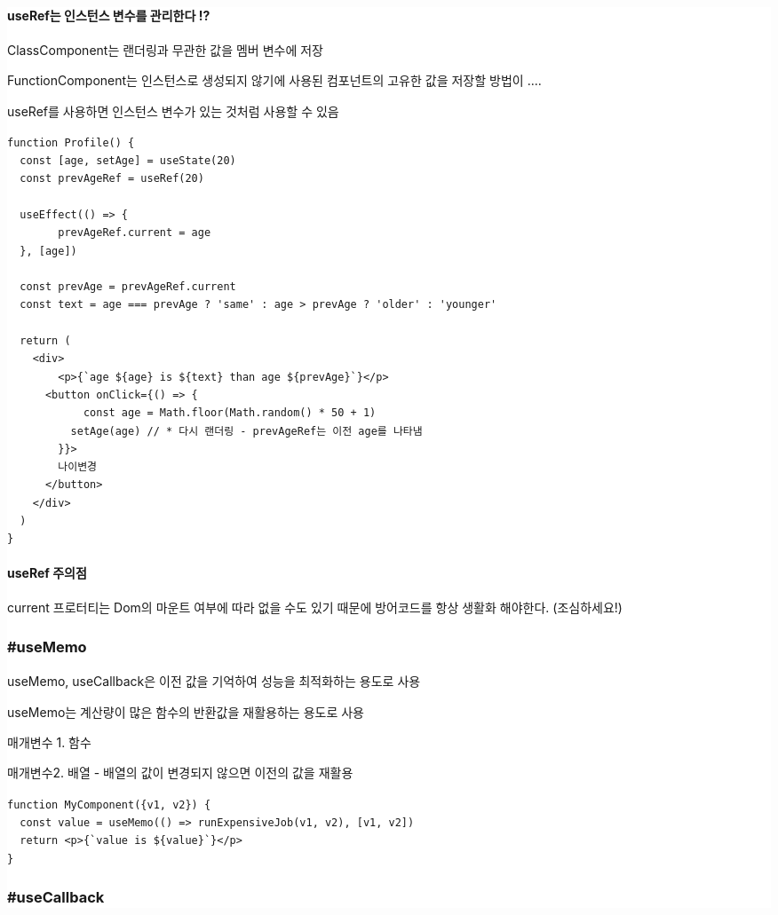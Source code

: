 #### useRef는 인스턴스 변수를 관리한다 !?

ClassComponent는 랜더링과 무관한 값을 멤버 변수에 저장

FunctionComponent는 인스턴스로 생성되지 않기에 사용된 컴포넌트의 고유한 값을 저장할 방법이 ....

useRef를 사용하면 인스턴스 변수가 있는 것처럼 사용할 수 있음

```react
function Profile() {
  const [age, setAge] = useState(20)
  const prevAgeRef = useRef(20)

  useEffect(() => {
    	prevAgeRef.current = age
  }, [age])

  const prevAge = prevAgeRef.current
  const text = age === prevAge ? 'same' : age > prevAge ? 'older' : 'younger'

  return (
  	<div>
    	<p>{`age ${age} is ${text} than age ${prevAge}`}</p>
      <button onClick={() => {
      		const age = Math.floor(Math.random() * 50 + 1)
          setAge(age) // * 다시 랜더링 - prevAgeRef는 이전 age를 나타냄
        }}>
        나이변경
      </button>
    </div>
  )
}
```

#### useRef 주의점

current 프로터티는 Dom의 마운트 여부에 따라 없을 수도 있기 때문에 방어코드를 항상 생활화 해야한다. (조심하세요!)

### #useMemo

useMemo, useCallback은 이전 값을 기억하여 성능을 최적화하는 용도로 사용

useMemo는 계산량이 많은 함수의 반환값을 재활용하는 용도로 사용

매개변수 1. 함수

매개변수2. 배열 - 배열의 값이 변경되지 않으면 이전의 값을 재활용

```react
function MyComponent({v1, v2}) {
  const value = useMemo(() => runExpensiveJob(v1, v2), [v1, v2])
  return <p>{`value is ${value}`}</p>
}
```

### #useCallback

